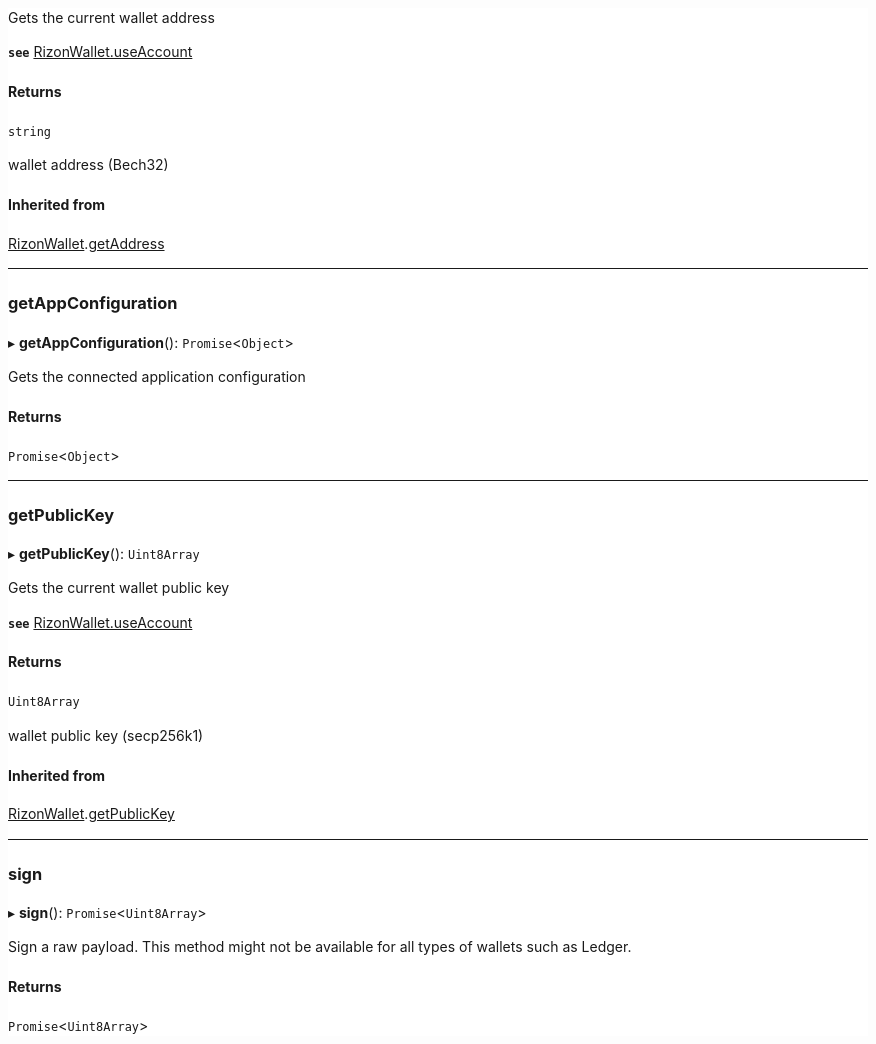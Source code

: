 Gets the current wallet address

**`see`** [RizonWallet.useAccount](RizonWallet.md#useaccount)

#### Returns

`string`

wallet address (Bech32)

#### Inherited from

[RizonWallet](RizonWallet.md).[getAddress](RizonWallet.md#getaddress)

___

### getAppConfiguration

▸ **getAppConfiguration**(): `Promise`<`Object`\>

Gets the connected application configuration

#### Returns

`Promise`<`Object`\>

___

### getPublicKey

▸ **getPublicKey**(): `Uint8Array`

Gets the current wallet public key

**`see`** [RizonWallet.useAccount](RizonWallet.md#useaccount)

#### Returns

`Uint8Array`

wallet public key (secp256k1)

#### Inherited from

[RizonWallet](RizonWallet.md).[getPublicKey](RizonWallet.md#getpublickey)

___

### sign

▸ **sign**(): `Promise`<`Uint8Array`\>

Sign a raw payload.
This method might not be available for all types of wallets such as Ledger.

#### Returns

`Promise`<`Uint8Array`\>
